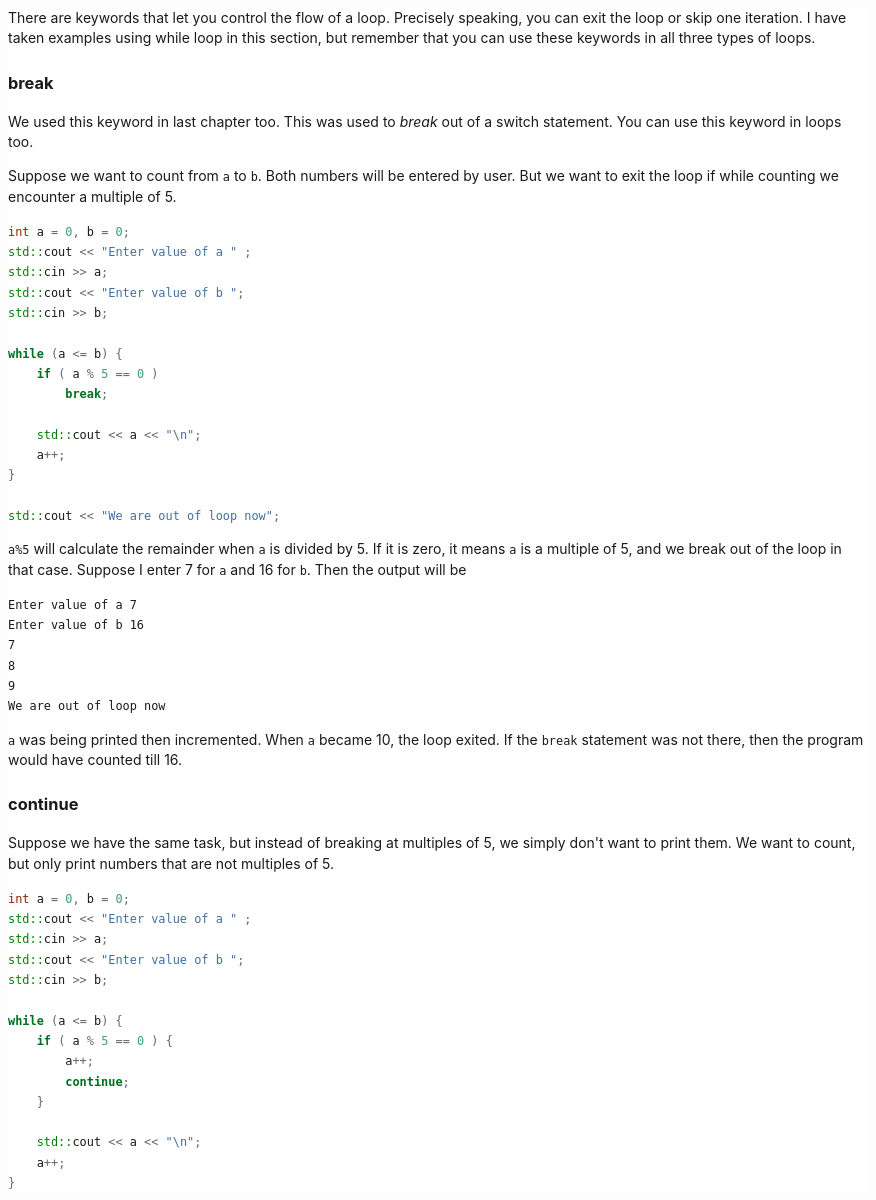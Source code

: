 There are keywords that let you control the flow of a loop. Precisely speaking, you can exit the loop or skip one iteration. I have taken examples using while loop in this section, but remember that you can use these keywords in all three types of loops.

### break

We used this keyword in last chapter too. This was used to _break_ out of a switch statement. You can use this keyword in loops too.

Suppose we want to count from `a` to `b`. Both numbers will be entered by user. But we want to exit the loop if while counting we encounter a multiple of 5.

```cpp
int a = 0, b = 0;
std::cout << "Enter value of a " ;
std::cin >> a;
std::cout << "Enter value of b ";
std::cin >> b;

while (a <= b) {
    if ( a % 5 == 0 )
        break;

    std::cout << a << "\n";
    a++;
}

std::cout << "We are out of loop now";
```

`a%5` will calculate the remainder when `a` is divided by 5. If it is zero, it means `a` is a multiple of 5, and we break out of the loop in that case. Suppose I enter 7 for `a` and 16 for `b`. Then the output will be

```
Enter value of a 7
Enter value of b 16
7
8
9
We are out of loop now
```

`a` was being printed then incremented. When `a` became 10, the loop exited. If the `break` statement was not there, then the program would have counted till 16.

### continue

Suppose we have the same task, but instead of breaking at multiples of 5, we simply don't want to print them. We want to count, but only print numbers that are not multiples of 5.

```cpp
int a = 0, b = 0;
std::cout << "Enter value of a " ;
std::cin >> a;
std::cout << "Enter value of b ";
std::cin >> b;

while (a <= b) {
    if ( a % 5 == 0 ) {
        a++;
        continue;
    }

    std::cout << a << "\n";
    a++;
}

```